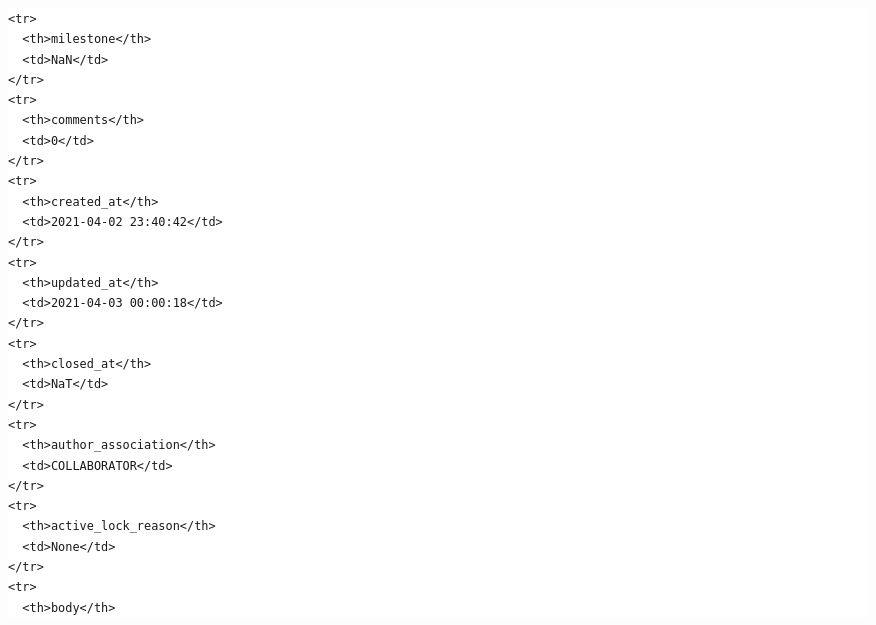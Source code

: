     <tr>
      <th>milestone</th>
      <td>NaN</td>
    </tr>
    <tr>
      <th>comments</th>
      <td>0</td>
    </tr>
    <tr>
      <th>created_at</th>
      <td>2021-04-02 23:40:42</td>
    </tr>
    <tr>
      <th>updated_at</th>
      <td>2021-04-03 00:00:18</td>
    </tr>
    <tr>
      <th>closed_at</th>
      <td>NaT</td>
    </tr>
    <tr>
      <th>author_association</th>
      <td>COLLABORATOR</td>
    </tr>
    <tr>
      <th>active_lock_reason</th>
      <td>None</td>
    </tr>
    <tr>
      <th>body</th>